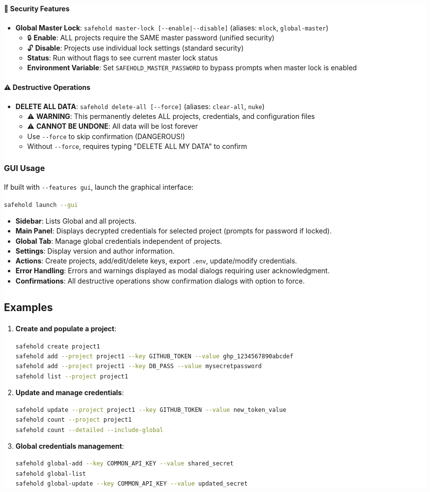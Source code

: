 #### 🔐 Security Features
- **Global Master Lock**: `safehold master-lock [--enable|--disable]` (aliases: `mlock`, `global-master`)
  - 🔒 **Enable**: ALL projects require the SAME master password (unified security)
  - 🔓 **Disable**: Projects use individual lock settings (standard security)
  - **Status**: Run without flags to see current master lock status
  - **Environment Variable**: Set `SAFEHOLD_MASTER_PASSWORD` to bypass prompts when master lock is enabled

#### ⚠️ Destructive Operations
- **DELETE ALL DATA**: `safehold delete-all [--force]` (aliases: `clear-all`, `nuke`)
  - ⚠️ **WARNING**: This permanently deletes ALL projects, credentials, and configuration files
  - ⚠️ **CANNOT BE UNDONE**: All data will be lost forever
  - Use `--force` to skip confirmation (DANGEROUS!)
  - Without `--force`, requires typing "DELETE ALL MY DATA" to confirm

### GUI Usage

If built with `--features gui`, launch the graphical interface:

```bash
safehold launch --gui
```

- **Sidebar**: Lists Global and all projects.
- **Main Panel**: Displays decrypted credentials for selected project (prompts for password if locked).
- **Global Tab**: Manage global credentials independent of projects.
- **Settings**: Display version and author information.
- **Actions**: Create projects, add/edit/delete keys, export `.env`, update/modify credentials.
- **Error Handling**: Errors and warnings displayed as modal dialogs requiring user acknowledgment.
- **Confirmations**: All destructive operations show confirmation dialogs with option to force.

## Examples

1. **Create and populate a project**:
   ```bash
   safehold create project1
   safehold add --project project1 --key GITHUB_TOKEN --value ghp_1234567890abcdef
   safehold add --project project1 --key DB_PASS --value mysecretpassword
   safehold list --project project1
   ```

2. **Update and manage credentials**:
   ```bash
   safehold update --project project1 --key GITHUB_TOKEN --value new_token_value
   safehold count --project project1
   safehold count --detailed --include-global
   ```

3. **Global credentials management**:
   ```bash
   safehold global-add --key COMMON_API_KEY --value shared_secret
   safehold global-list
   safehold global-update --key COMMON_API_KEY --value updated_secret
   ```
